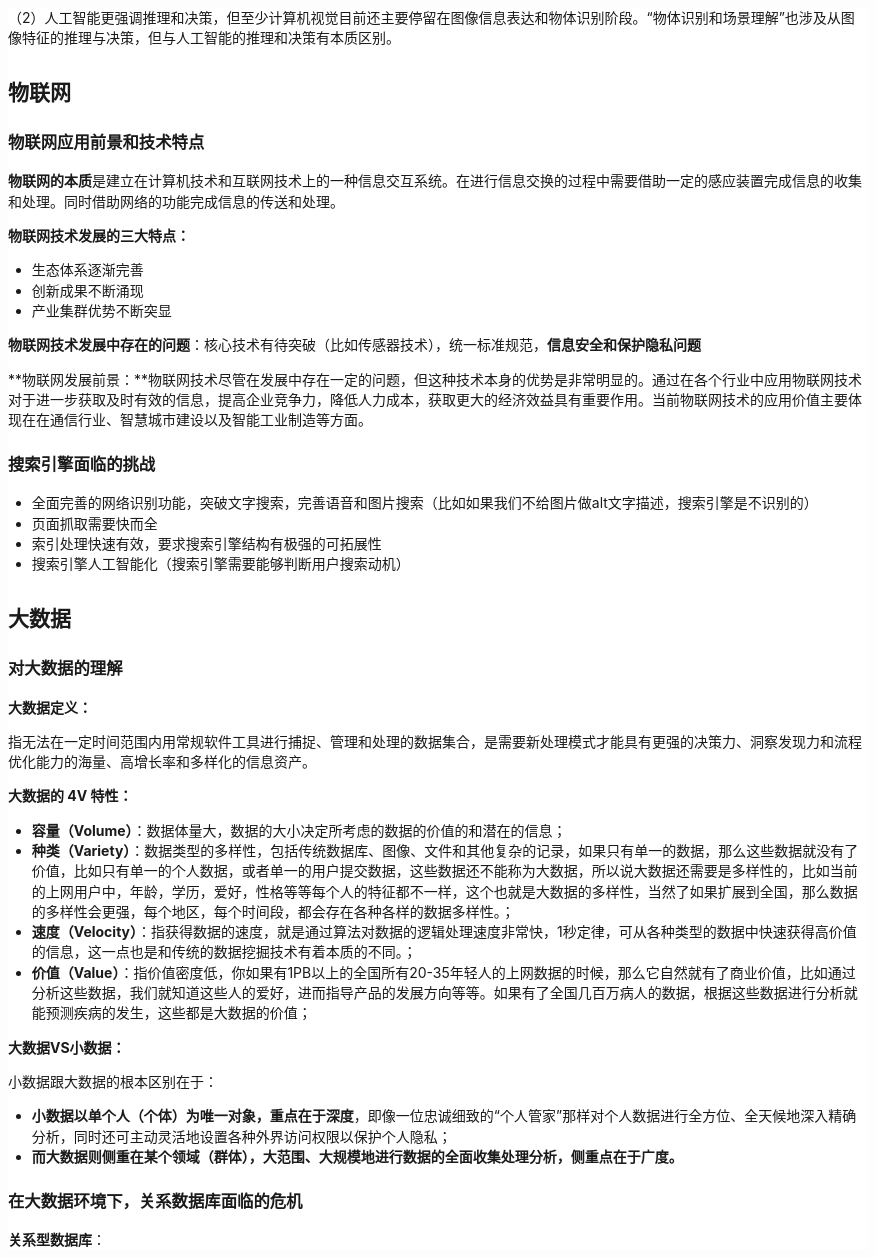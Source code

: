 （2）人工智能更强调推理和决策，但至少计算机视觉目前还主要停留在图像信息表达和物体识别阶段。“物体识别和场景理解”也涉及从图像特征的推理与决策，但与人工智能的推理和决策有本质区别。

## 物联网

### 物联网应用前景和技术特点

**物联网的本质**是建立在计算机技术和互联网技术上的一种信息交互系统。在进行信息交换的过程中需要借助一定的感应装置完成信息的收集和处理。同时借助网络的功能完成信息的传送和处理。

**物联网技术发展的三大特点：**

- 生态体系逐渐完善
- 创新成果不断涌现
- 产业集群优势不断突显

**物联网技术发展中存在的问题**：核心技术有待突破（比如传感器技术），统一标准规范，**信息安全和保护隐私问题**

**物联网发展前景：**物联网技术尽管在发展中存在一定的问题，但这种技术本身的优势是非常明显的。通过在各个行业中应用物联网技术对于进一步获取及时有效的信息，提高企业竞争力，降低人力成本，获取更大的经济效益具有重要作用。当前物联网技术的应用价值主要体现在在通信行业、智慧城市建设以及智能工业制造等方面。

### 搜索引擎面临的挑战

- 全面完善的网络识别功能，突破文字搜索，完善语音和图片搜索（比如如果我们不给图片做alt文字描述，搜索引擎是不识别的）
- 页面抓取需要快而全
- 索引处理快速有效，要求搜索引擎结构有极强的可拓展性
- 搜索引擎人工智能化（搜索引擎需要能够判断用户搜索动机）

## 大数据

### 对大数据的理解

**大数据定义：**

指无法在一定时间范围内用常规软件工具进行捕捉、管理和处理的数据集合，是需要新处理模式才能具有更强的决策力、洞察发现力和流程优化能力的海量、高增长率和多样化的信息资产。

**大数据的 4V 特性：**

- **容量（Volume）**：数据体量大，数据的大小决定所考虑的数据的价值的和潜在的信息；
- **种类（Variety）**：数据类型的多样性，包括传统数据库、图像、文件和其他复杂的记录，如果只有单一的数据，那么这些数据就没有了价值，比如只有单一的个人数据，或者单一的用户提交数据，这些数据还不能称为大数据，所以说大数据还需要是多样性的，比如当前的上网用户中，年龄，学历，爱好，性格等等每个人的特征都不一样，这个也就是大数据的多样性，当然了如果扩展到全国，那么数据的多样性会更强，每个地区，每个时间段，都会存在各种各样的数据多样性。；
- **速度（Velocity）**：指获得数据的速度，就是通过算法对数据的逻辑处理速度非常快，1秒定律，可从各种类型的数据中快速获得高价值的信息，这一点也是和传统的数据挖掘技术有着本质的不同。；
- **价值（Value）**：指价值密度低，你如果有1PB以上的全国所有20-35年轻人的上网数据的时候，那么它自然就有了商业价值，比如通过分析这些数据，我们就知道这些人的爱好，进而指导产品的发展方向等等。如果有了全国几百万病人的数据，根据这些数据进行分析就能预测疾病的发生，这些都是大数据的价值；

**大数据VS小数据：**

小数据跟大数据的根本区别在于：

- **小数据以单个人（个体）为唯一对象，重点在于深度**，即像一位忠诚细致的“个人管家”那样对个人数据进行全方位、全天候地深入精确分析，同时还可主动灵活地设置各种外界访问权限以保护个人隐私；
- **而大数据则侧重在某个领域（群体），大范围、大规模地进行数据的全面收集处理分析，侧重点在于广度。**



### 在大数据环境下，关系数据库面临的危机

**关系型数据库**：
